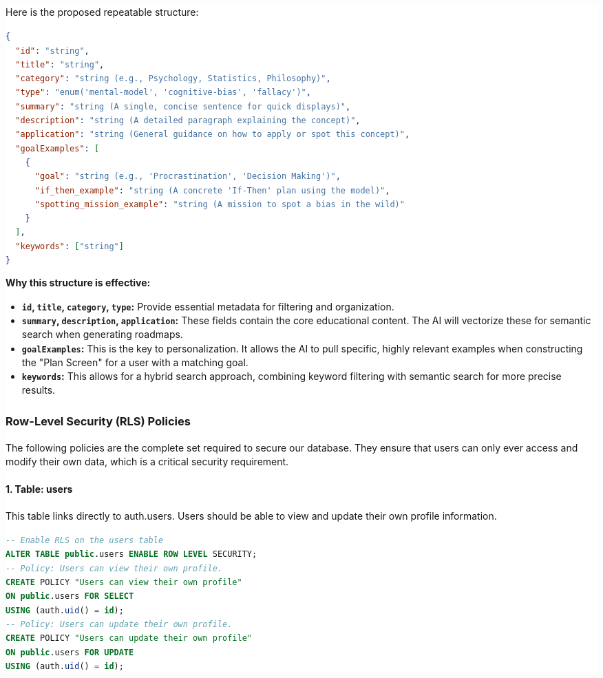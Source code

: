 Here is the proposed repeatable structure:

```json
{
  "id": "string",
  "title": "string",
  "category": "string (e.g., Psychology, Statistics, Philosophy)",
  "type": "enum('mental-model', 'cognitive-bias', 'fallacy')",
  "summary": "string (A single, concise sentence for quick displays)",
  "description": "string (A detailed paragraph explaining the concept)",
  "application": "string (General guidance on how to apply or spot this concept)",
  "goalExamples": [
    {
      "goal": "string (e.g., 'Procrastination', 'Decision Making')",
      "if_then_example": "string (A concrete 'If-Then' plan using the model)",
      "spotting_mission_example": "string (A mission to spot a bias in the wild)"
    }
  ],
  "keywords": ["string"]
}
```

**Why this structure is effective:**

- **`id`, `title`, `category`, `type`:** Provide essential metadata for filtering and organization.
- **`summary`, `description`, `application`:** These fields contain the core educational content. The AI will vectorize these for semantic search when generating roadmaps.
- **`goalExamples`:** This is the key to personalization. It allows the AI to pull specific, highly relevant examples when constructing the "Plan Screen" for a user with a matching goal.
- **`keywords`:** This allows for a hybrid search approach, combining keyword filtering with semantic search for more precise results.

### **Row-Level Security (RLS) Policies**

The following policies are the complete set required to secure our database. They ensure that users can only ever access and modify their own data, which is a critical security requirement.

#### 1. Table: users

This table links directly to auth.users. Users should be able to view and update their own profile information.

```sql
-- Enable RLS on the users table
ALTER TABLE public.users ENABLE ROW LEVEL SECURITY;
-- Policy: Users can view their own profile.
CREATE POLICY "Users can view their own profile"
ON public.users FOR SELECT
USING (auth.uid() = id);
-- Policy: Users can update their own profile.
CREATE POLICY "Users can update their own profile"
ON public.users FOR UPDATE
USING (auth.uid() = id);
```
